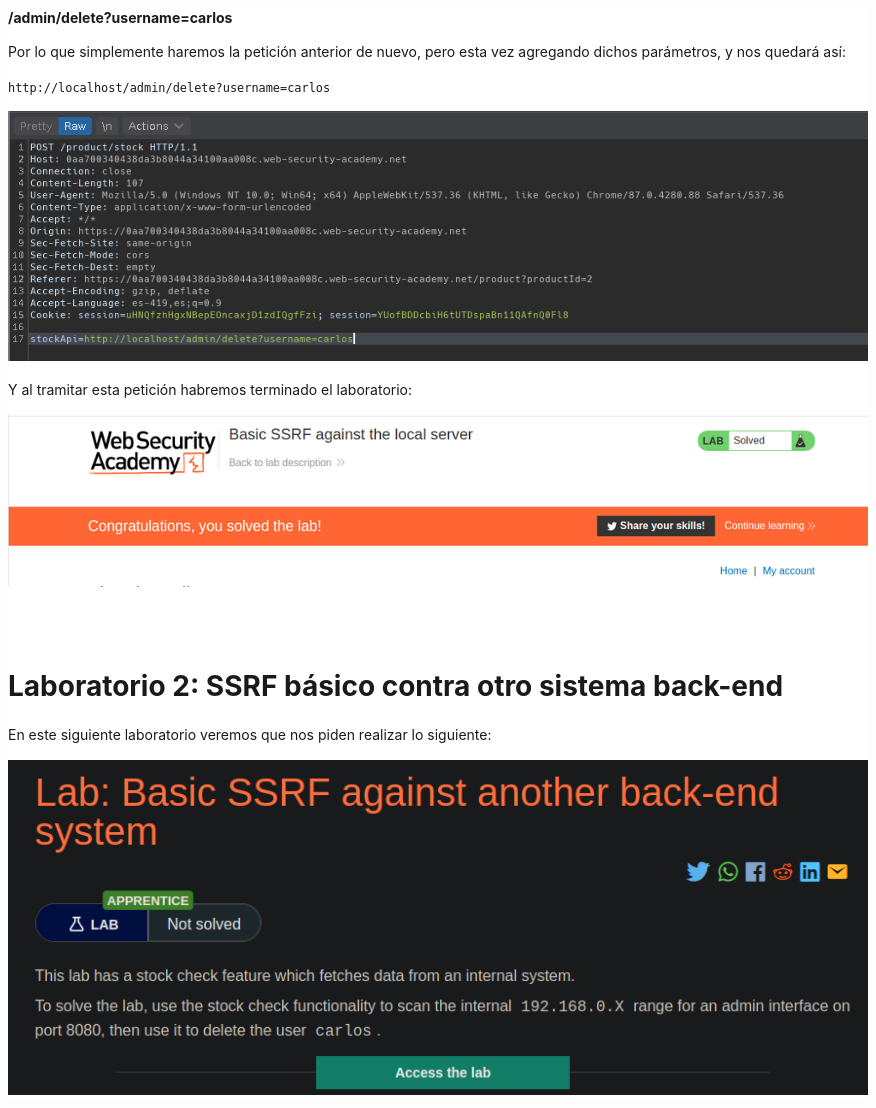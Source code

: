 **/admin/delete?username=carlos**

Por lo que simplemente haremos la petición anterior de nuevo, pero esta vez agregando dichos parámetros, y nos quedará así:

`http://localhost/admin/delete?username=carlos`

![delete](/assets/images/LabsSSRF/lab1/delete.png)

Y al tramitar esta petición habremos terminado el laboratorio:

![end](/assets/images/LabsSSRF/lab1/end.png)

<br>

<div id='id3' />

# Laboratorio 2: SSRF básico contra otro sistema back-end

En este siguiente laboratorio veremos que nos piden realizar lo siguiente:

![lab2](/assets/images/LabsSSRF/lab2/lab2.png)
